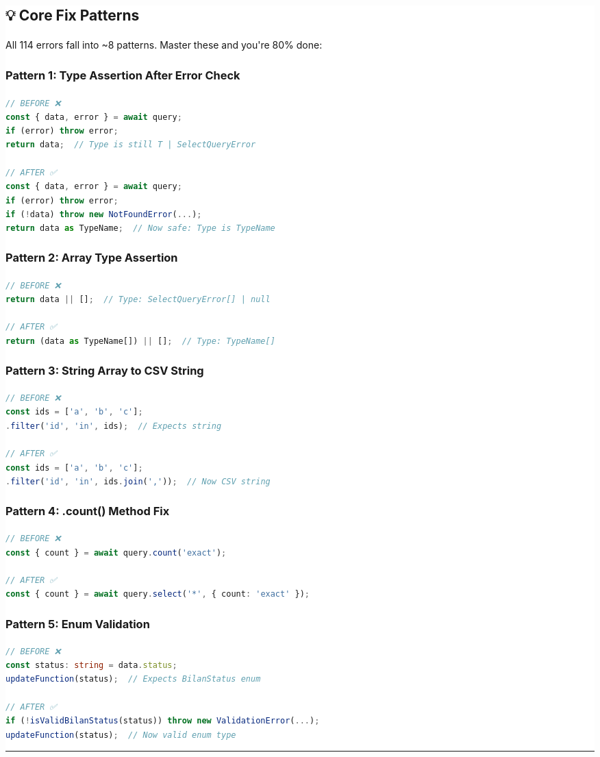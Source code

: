 
## 💡 Core Fix Patterns

All 114 errors fall into ~8 patterns. Master these and you're 80% done:

### Pattern 1: Type Assertion After Error Check
```typescript
// BEFORE ❌
const { data, error } = await query;
if (error) throw error;
return data;  // Type is still T | SelectQueryError

// AFTER ✅
const { data, error } = await query;
if (error) throw error;
if (!data) throw new NotFoundError(...);
return data as TypeName;  // Now safe: Type is TypeName
```

### Pattern 2: Array Type Assertion
```typescript
// BEFORE ❌
return data || [];  // Type: SelectQueryError[] | null

// AFTER ✅
return (data as TypeName[]) || [];  // Type: TypeName[]
```

### Pattern 3: String Array to CSV String
```typescript
// BEFORE ❌
const ids = ['a', 'b', 'c'];
.filter('id', 'in', ids);  // Expects string

// AFTER ✅
const ids = ['a', 'b', 'c'];
.filter('id', 'in', ids.join(','));  // Now CSV string
```

### Pattern 4: .count() Method Fix
```typescript
// BEFORE ❌
const { count } = await query.count('exact');

// AFTER ✅
const { count } = await query.select('*', { count: 'exact' });
```

### Pattern 5: Enum Validation
```typescript
// BEFORE ❌
const status: string = data.status;
updateFunction(status);  // Expects BilanStatus enum

// AFTER ✅
if (!isValidBilanStatus(status)) throw new ValidationError(...);
updateFunction(status);  // Now valid enum type
```

---